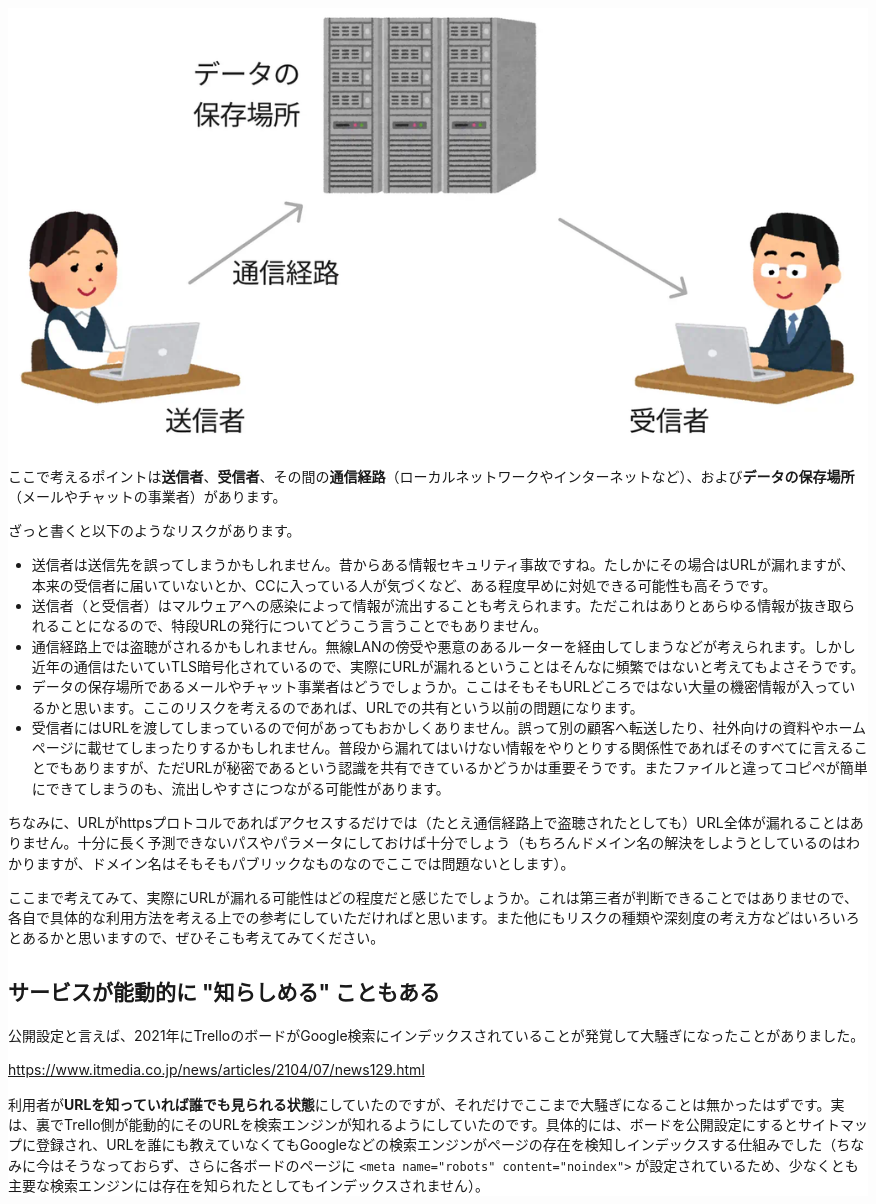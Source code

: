 ![URLをやりとりするイメージ図](/images/sharing_url_security/transport.webp)

ここで考えるポイントは**送信者**、**受信者**、その間の**通信経路**（ローカルネットワークやインターネットなど）、および**データの保存場所**（メールやチャットの事業者）があります。

ざっと書くと以下のようなリスクがあります。

- 送信者は送信先を誤ってしまうかもしれません。昔からある情報セキュリティ事故ですね。たしかにその場合はURLが漏れますが、本来の受信者に届いていないとか、CCに入っている人が気づくなど、ある程度早めに対処できる可能性も高そうです。
- 送信者（と受信者）はマルウェアへの感染によって情報が流出することも考えられます。ただこれはありとあらゆる情報が抜き取られることになるので、特段URLの発行についてどうこう言うことでもありません。
- 通信経路上では盗聴がされるかもしれません。無線LANの傍受や悪意のあるルーターを経由してしまうなどが考えられます。しかし近年の通信はたいていTLS暗号化されているので、実際にURLが漏れるということはそんなに頻繁ではないと考えてもよさそうです。
- データの保存場所であるメールやチャット事業者はどうでしょうか。ここはそもそもURLどころではない大量の機密情報が入っているかと思います。ここのリスクを考えるのであれば、URLでの共有という以前の問題になります。
- 受信者にはURLを渡してしまっているので何があってもおかしくありません。誤って別の顧客へ転送したり、社外向けの資料やホームページに載せてしまったりするかもしれません。普段から漏れてはいけない情報をやりとりする関係性であればそのすべてに言えることでもありますが、ただURLが秘密であるという認識を共有できているかどうかは重要そうです。またファイルと違ってコピペが簡単にできてしまうのも、流出しやすさにつながる可能性があります。

ちなみに、URLがhttpsプロトコルであればアクセスするだけでは（たとえ通信経路上で盗聴されたとしても）URL全体が漏れることはありません。十分に長く予測できないパスやパラメータにしておけば十分でしょう（もちろんドメイン名の解決をしようとしているのはわかりますが、ドメイン名はそもそもパブリックなものなのでここでは問題ないとします）。

ここまで考えてみて、実際にURLが漏れる可能性はどの程度だと感じたでしょうか。これは第三者が判断できることではありませので、各自で具体的な利用方法を考える上での参考にしていただければと思います。また他にもリスクの種類や深刻度の考え方などはいろいろとあるかと思いますので、ぜひそこも考えてみてください。

## サービスが能動的に "知らしめる" こともある

公開設定と言えば、2021年にTrelloのボードがGoogle検索にインデックスされていることが発覚して大騒ぎになったことがありました。

https://www.itmedia.co.jp/news/articles/2104/07/news129.html

利用者が**URLを知っていれば誰でも見られる状態**にしていたのですが、それだけでここまで大騒ぎになることは無かったはずです。実は、裏でTrello側が能動的にそのURLを検索エンジンが知れるようにしていたのです。具体的には、ボードを公開設定にするとサイトマップに登録され、URLを誰にも教えていなくてもGoogleなどの検索エンジンがページの存在を検知しインデックスする仕組みでした（ちなみに今はそうなっておらず、さらに各ボードのページに `<meta name="robots" content="noindex">` が設定されているため、少なくとも主要な検索エンジンには存在を知られたとしてもインデックスされません）。
